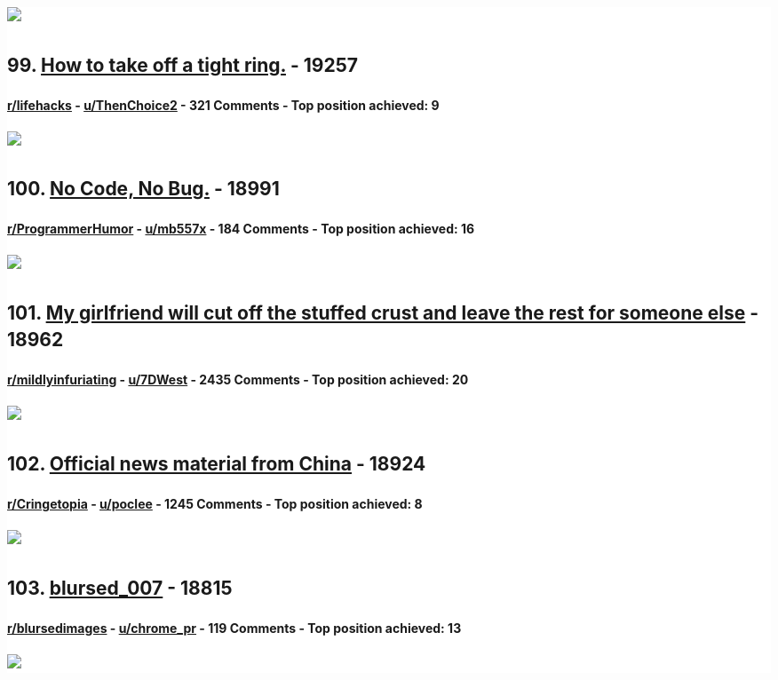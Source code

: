 <a href="https://v.redd.it/y39zpfl15vt81"><img src="https://b.thumbs.redditmedia.com/u9UMIO6iNnCBH2LwZiXQN2LvG9gafLd9RvxVfF_bHPI.jpg"></img></a>

## 99. [How to take off a tight ring.](http://reddit.com/r/lifehacks/comments/u4vr6z/how_to_take_off_a_tight_ring/) - 19257
#### [r/lifehacks](http://reddit.com/r/lifehacks) - [u/ThenChoice2](http://reddit.com/u/ThenChoice2) - 321 Comments - Top position achieved: 9

<a href="https://v.redd.it/w7f2zjdhlvt81"><img src="https://b.thumbs.redditmedia.com/HETyiiTftcAGRKij8mOWCZkA33cu1eDtgXxnfjkjYSg.jpg"></img></a>

## 100. [No Code, No Bug.](http://reddit.com/r/ProgrammerHumor/comments/u4wvom/no_code_no_bug/) - 18991
#### [r/ProgrammerHumor](http://reddit.com/r/ProgrammerHumor) - [u/mb557x](http://reddit.com/u/mb557x) - 184 Comments - Top position achieved: 16

<a href="https://i.redd.it/wusn4963yvt81.gif"><img src="https://b.thumbs.redditmedia.com/Va9waVeo1w_-sYpiBqLcTMsDG6qyCsYC8sTJ9bv0E7c.jpg"></img></a>

## 101. [My girlfriend will cut off the stuffed crust and leave the rest for someone else](http://reddit.com/r/mildlyinfuriating/comments/u4yd1m/my_girlfriend_will_cut_off_the_stuffed_crust_and/) - 18962
#### [r/mildlyinfuriating](http://reddit.com/r/mildlyinfuriating) - [u/7DWest](http://reddit.com/u/7DWest) - 2435 Comments - Top position achieved: 20

<a href="https://i.redd.it/q2qa3hitcwt81.jpg"><img src="https://b.thumbs.redditmedia.com/6YuqEQkfTZQO3FRsqrYVOh6s7wQY0JIkC0zTPs_yTzI.jpg"></img></a>

## 102. [Official news material from China](http://reddit.com/r/Cringetopia/comments/u4q639/official_news_material_from_china/) - 18924
#### [r/Cringetopia](http://reddit.com/r/Cringetopia) - [u/poclee](http://reddit.com/u/poclee) - 1245 Comments - Top position achieved: 8

<a href="https://v.redd.it/ekt0n51yltt81"><img src="https://b.thumbs.redditmedia.com/isxn1CeH7Bbff4Ihkdk6QhdOnp5kk8b9--N0Tr-fhEo.jpg"></img></a>

## 103. [blursed_007](http://reddit.com/r/blursedimages/comments/u59tsy/blursed_007/) - 18815
#### [r/blursedimages](http://reddit.com/r/blursedimages) - [u/chrome_pr](http://reddit.com/u/chrome_pr) - 119 Comments - Top position achieved: 13

<a href="https://i.redd.it/ebidytdm4zt81.jpg"><img src="https://b.thumbs.redditmedia.com/yPsTlIbwhXFuF0Zv3mD2v0o8ZkDdKntJ1aDgH4KqMNw.jpg"></img></a>
